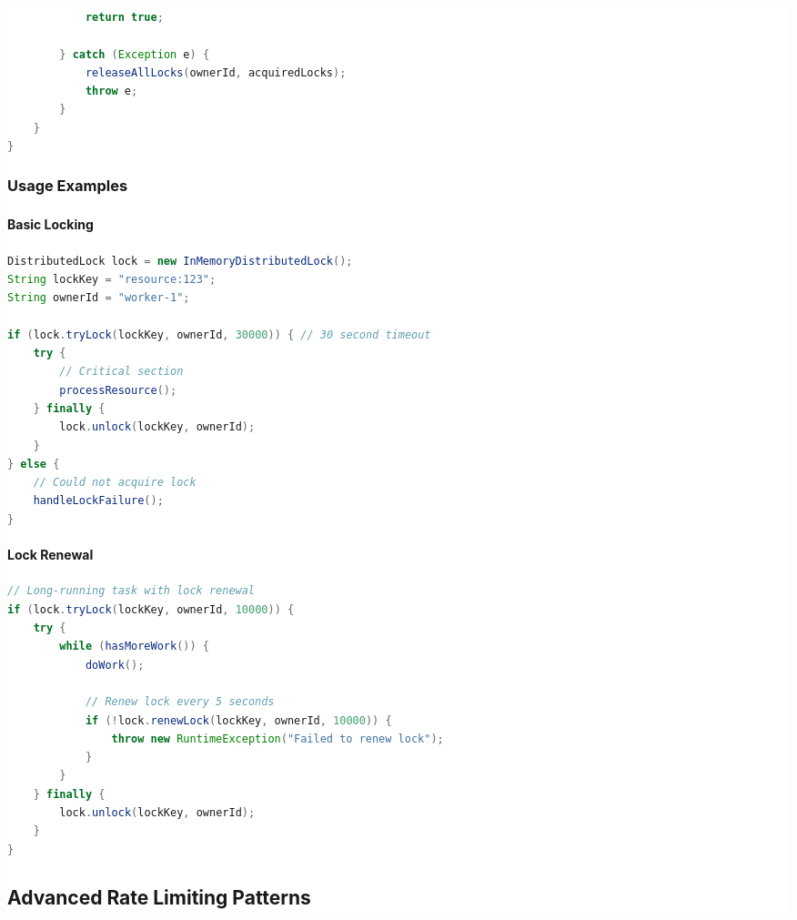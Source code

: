 ```java
            return true;
            
        } catch (Exception e) {
            releaseAllLocks(ownerId, acquiredLocks);
            throw e;
        }
    }
}
```

### Usage Examples

#### Basic Locking
```java
DistributedLock lock = new InMemoryDistributedLock();
String lockKey = "resource:123";
String ownerId = "worker-1";

if (lock.tryLock(lockKey, ownerId, 30000)) { // 30 second timeout
    try {
        // Critical section
        processResource();
    } finally {
        lock.unlock(lockKey, ownerId);
    }
} else {
    // Could not acquire lock
    handleLockFailure();
}
```

#### Lock Renewal
```java
// Long-running task with lock renewal
if (lock.tryLock(lockKey, ownerId, 10000)) {
    try {
        while (hasMoreWork()) {
            doWork();
            
            // Renew lock every 5 seconds
            if (!lock.renewLock(lockKey, ownerId, 10000)) {
                throw new RuntimeException("Failed to renew lock");
            }
        }
    } finally {
        lock.unlock(lockKey, ownerId);
    }
}
```

## Advanced Rate Limiting Patterns
